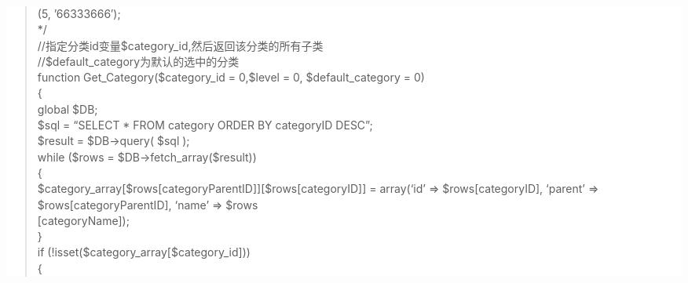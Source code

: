 > <div id="_mcePaste">
>   (5, &#8217;66333666&#8242;);
> </div>
> 
> <div id="_mcePaste">
>   */
> </div>
> 
> <div id="_mcePaste">
>   //指定分类id变量$category_id,然后返回该分类的所有子类
> </div>
> 
> <div id="_mcePaste">
>   //$default_category为默认的选中的分类
> </div>
> 
> <div id="_mcePaste">
>   function Get_Category($category_id = 0,$level = 0, $default_category = 0)
> </div>
> 
> <div id="_mcePaste">
>   {
> </div>
> 
> <div id="_mcePaste">
>   global $DB;
> </div>
> 
> <div id="_mcePaste">
>   $sql = &#8220;SELECT * FROM category ORDER BY categoryID DESC&#8221;;
> </div>
> 
> <div id="_mcePaste">
>   $result = $DB->query( $sql );
> </div>
> 
> <div id="_mcePaste">
>   while ($rows = $DB->fetch_array($result))
> </div>
> 
> <div id="_mcePaste">
>   {
> </div>
> 
> <div id="_mcePaste">
>   $category_array[$rows[categoryParentID]][$rows[categoryID]] = array(&#8216;id&#8217; => $rows[categoryID], &#8216;parent&#8217; => $rows[categoryParentID], &#8216;name&#8217; => $rows
> </div>
> 
> <div id="_mcePaste">
>   [categoryName]);
> </div>
> 
> <div id="_mcePaste">
>   }
> </div>
> 
> <div id="_mcePaste">
>   if (!isset($category_array[$category_id]))
> </div>
> 
> <div id="_mcePaste">
>   {
> </div>

 [1]: http://www.80aj.com/wp-content/uploads/2010/08/php.jpg